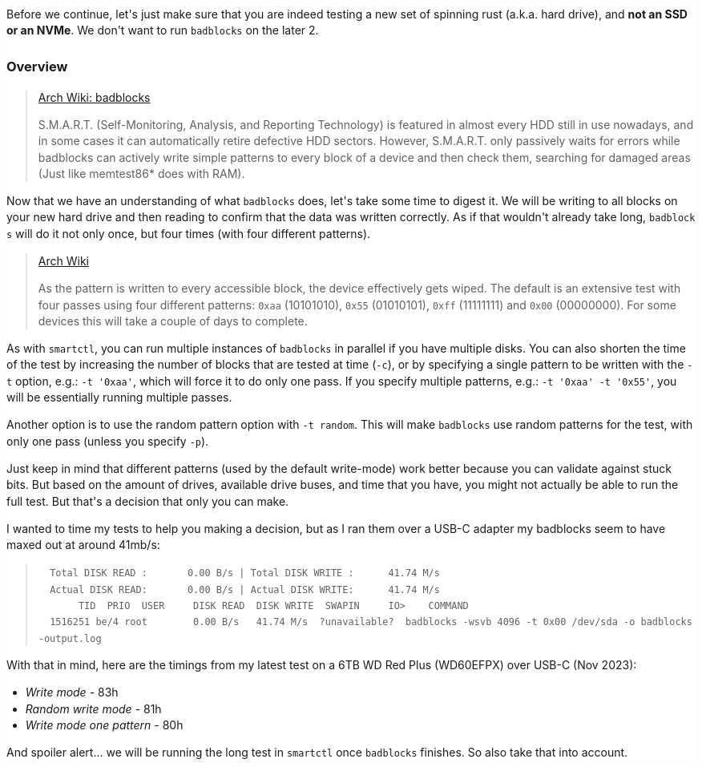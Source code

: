 Before we continue, let's just make sure that you are indeed testing a new set of spinning rust (a.k.a. hard drive), and **not an SSD or an NVMe**. We don't want to run `badblocks` on the later 2.

### Overview

> [Arch Wiki: badblocks](https://wiki.archlinux.org/title/badblocks)
>
> S.M.A.R.T. (Self-Monitoring, Analysis, and Reporting Technology) is featured in almost every HDD still in use nowadays, and in some cases it can automatically retire defective HDD sectors. However, S.M.A.R.T. only passively waits for errors while badblocks can actively write simple patterns to every block of a device and then check them, searching for damaged areas (Just like memtest86* does with RAM).

Now that we have an understanding of what `badblocks` does, let's take some time to digest it. We will be writing to all blocks on your new hard drive and then reading to confirm that the data was written correctly. As if that wouldn't already take long, `badblocks` will do it not only once, but four times (with four different patterns).

> [Arch Wiki](https://wiki.archlinux.org/title/badblocks#Testing_for_bad_sectors)
>
> As the pattern is written to every accessible block, the device effectively gets wiped. The default is an extensive test with four passes using four different patterns: `0xaa` (10101010), `0x55` (01010101), `0xff` (11111111) and `0x00` (00000000). For some devices this will take a couple of days to complete.

As with `smartctl`, you can run multiple instances of `badblocks` in parallel if you have multiple disks. You can also shorten the time of the test by increasing the number of blocks that are tested at time (`-c`), or by specifying a single pattern to be written with the `-t` option, e.g.: `-t '0xaa'`, which will force it to do only one pass. If you specify multiple patterns, e.g.: `-t '0xaa' -t '0x55'`, you will be essentially running multiple passes.

Another option is to use the random pattern option with `-t random`. This will make `badblocks` use random patterns for the test, with only one pass (unless you specify `-p`).

Just keep in mind that different patterns (used by the default write-mode) work better because you can validate against stuck bits. But based on the amount of drives, available drive buses, and time that you have, you might not actually be able to run the full test. But that's a decision that only you can make.

I wanted to time my tests to help you making a decision, but as I ran them over a USB-C adapter my badblocks seem to have maxed out at around 41mb/s:

> 		Total DISK READ :       0.00 B/s | Total DISK WRITE :      41.74 M/s
> 		Actual DISK READ:       0.00 B/s | Actual DISK WRITE:      41.74 M/s
>   		 TID  PRIO  USER     DISK READ  DISK WRITE  SWAPIN     IO>    COMMAND                                                          
> 		1516251 be/4 root        0.00 B/s   41.74 M/s  ?unavailable?  badblocks -wsvb 4096 -t 0x00 /dev/sda -o badblocks-output.log

With that in mind, here are the timings from my latest test on a 6TB WD Red Plus (WD60EFPX) over USB-C (Nov 2023):

+ _Write mode_ - 83h
+ _Random write mode_ - 81h
+ _Write mode one pattern_ - 80h

And spoiler alert... we will be running the long test in `smartctl` once `badblocks` finishes. So also take that into account.
